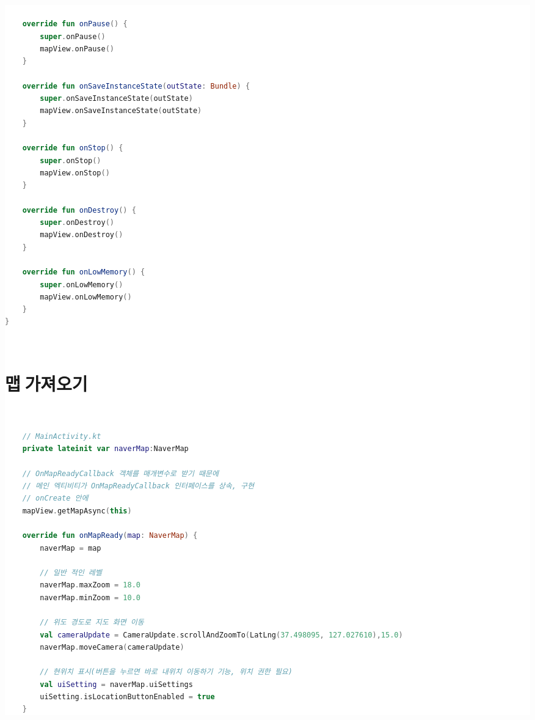 ```kotlin

    override fun onPause() {
        super.onPause()
        mapView.onPause()
    }

    override fun onSaveInstanceState(outState: Bundle) {
        super.onSaveInstanceState(outState)
        mapView.onSaveInstanceState(outState)
    }

    override fun onStop() {
        super.onStop()
        mapView.onStop()
    }

    override fun onDestroy() {
        super.onDestroy()
        mapView.onDestroy()
    }

    override fun onLowMemory() {
        super.onLowMemory()
        mapView.onLowMemory()
    }
}
```

<br>

# 맵 가져오기

<br>

```kotlin
    // MainActivity.kt
    private lateinit var naverMap:NaverMap
    
    // OnMapReadyCallback 객체를 매개변수로 받기 때문에 
    // 메인 엑티비티가 OnMapReadyCallback 인터페이스를 상속, 구현
    // onCreate 안에
    mapView.getMapAsync(this)

    override fun onMapReady(map: NaverMap) {
        naverMap = map

        // 일반 적인 레벨
        naverMap.maxZoom = 18.0
        naverMap.minZoom = 10.0

        // 위도 경도로 지도 화면 이동
        val cameraUpdate = CameraUpdate.scrollAndZoomTo(LatLng(37.498095, 127.027610),15.0)
        naverMap.moveCamera(cameraUpdate)

        // 현위치 표시(버튼을 누르면 바로 내위치 이동하기 기능, 위치 권한 필요)
        val uiSetting = naverMap.uiSettings
        uiSetting.isLocationButtonEnabled = true
    }
```
